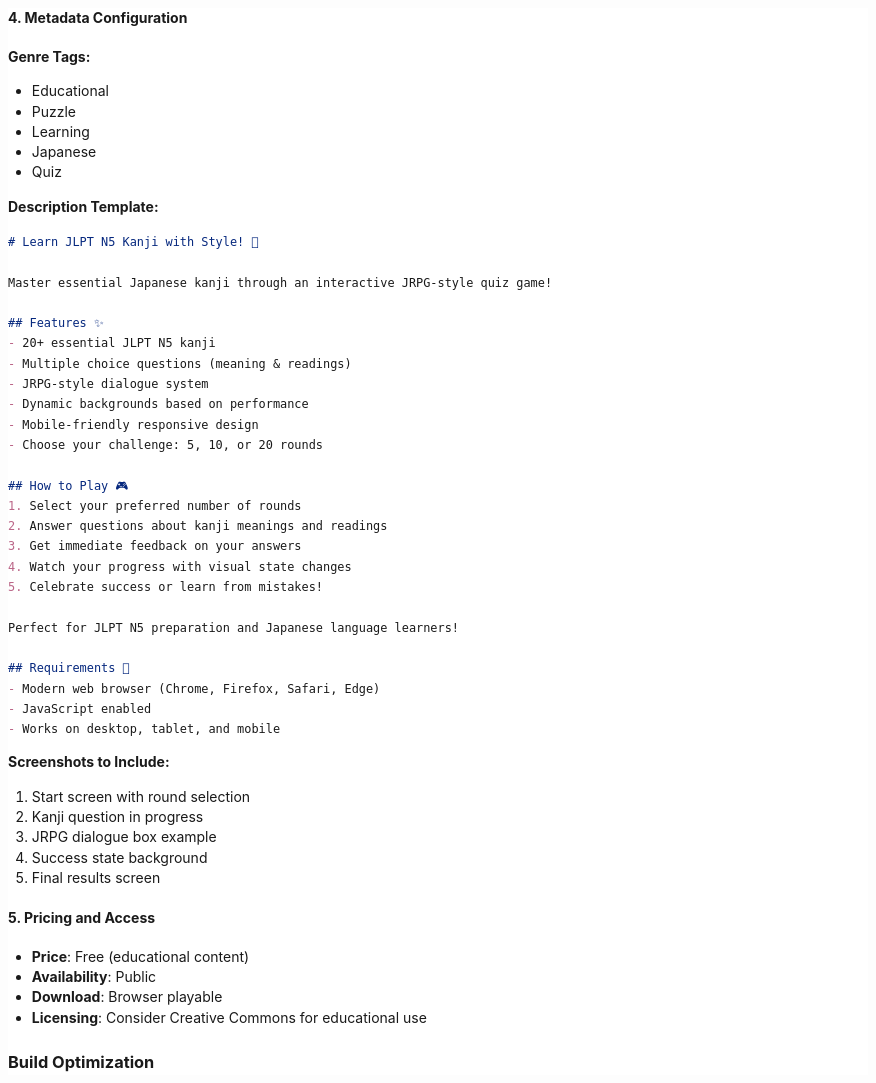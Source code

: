 #### 4. **Metadata Configuration**

**Genre Tags:**
- Educational
- Puzzle
- Learning
- Japanese
- Quiz

**Description Template:**
```markdown
# Learn JLPT N5 Kanji with Style! 🎌

Master essential Japanese kanji through an interactive JRPG-style quiz game!

## Features ✨
- 20+ essential JLPT N5 kanji
- Multiple choice questions (meaning & readings)
- JRPG-style dialogue system
- Dynamic backgrounds based on performance
- Mobile-friendly responsive design
- Choose your challenge: 5, 10, or 20 rounds

## How to Play 🎮
1. Select your preferred number of rounds
2. Answer questions about kanji meanings and readings
3. Get immediate feedback on your answers
4. Watch your progress with visual state changes
5. Celebrate success or learn from mistakes!

Perfect for JLPT N5 preparation and Japanese language learners!

## Requirements 📱
- Modern web browser (Chrome, Firefox, Safari, Edge)
- JavaScript enabled
- Works on desktop, tablet, and mobile
```

**Screenshots to Include:**
1. Start screen with round selection
2. Kanji question in progress
3. JRPG dialogue box example
4. Success state background
5. Final results screen

#### 5. **Pricing and Access**
- **Price**: Free (educational content)
- **Availability**: Public
- **Download**: Browser playable
- **Licensing**: Consider Creative Commons for educational use

### Build Optimization
